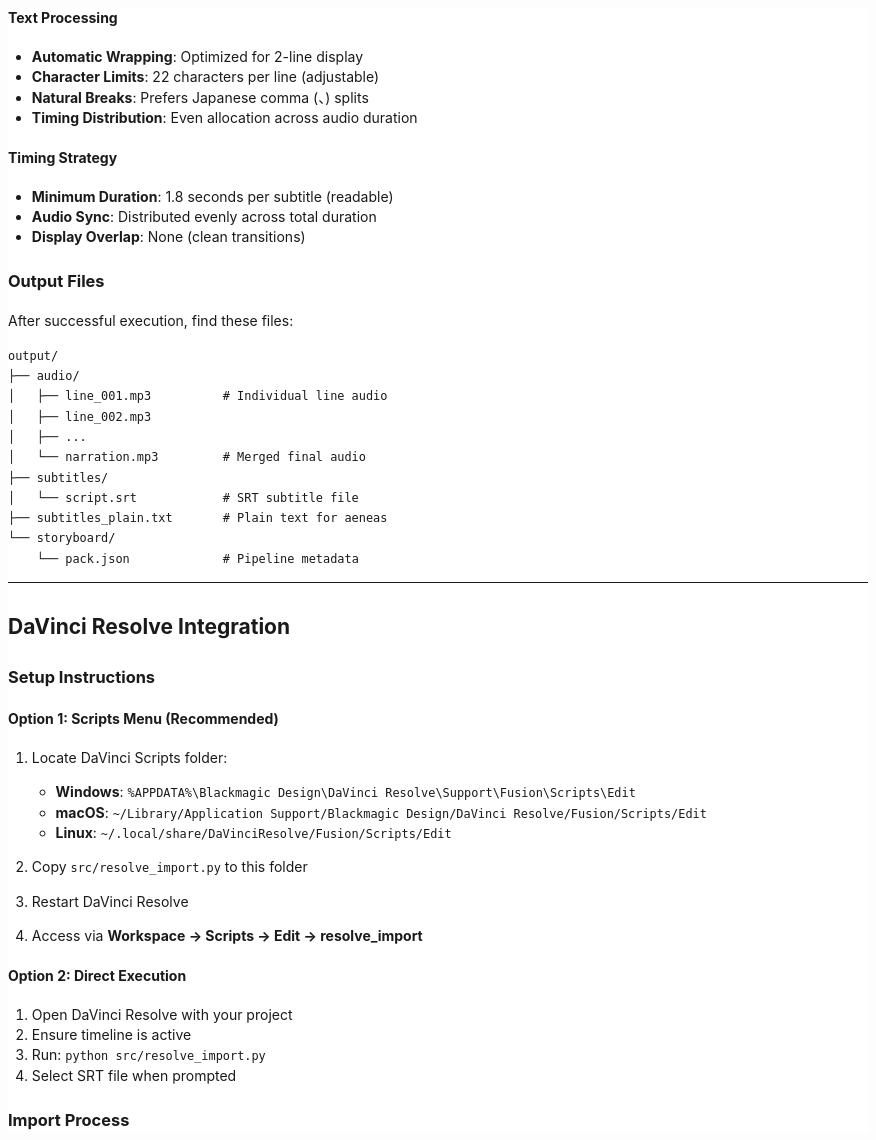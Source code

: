 #### Text Processing
- **Automatic Wrapping**: Optimized for 2-line display
- **Character Limits**: 22 characters per line (adjustable)
- **Natural Breaks**: Prefers Japanese comma (、) splits
- **Timing Distribution**: Even allocation across audio duration

#### Timing Strategy
- **Minimum Duration**: 1.8 seconds per subtitle (readable)
- **Audio Sync**: Distributed evenly across total duration
- **Display Overlap**: None (clean transitions)

### Output Files

After successful execution, find these files:

```
output/
├── audio/
│   ├── line_001.mp3          # Individual line audio
│   ├── line_002.mp3
│   ├── ...
│   └── narration.mp3         # Merged final audio
├── subtitles/
│   └── script.srt            # SRT subtitle file
├── subtitles_plain.txt       # Plain text for aeneas
└── storyboard/
    └── pack.json             # Pipeline metadata
```

---

## DaVinci Resolve Integration

### Setup Instructions

#### Option 1: Scripts Menu (Recommended)
1. Locate DaVinci Scripts folder:
   - **Windows**: `%APPDATA%\Blackmagic Design\DaVinci Resolve\Support\Fusion\Scripts\Edit`
   - **macOS**: `~/Library/Application Support/Blackmagic Design/DaVinci Resolve/Fusion/Scripts/Edit`
   - **Linux**: `~/.local/share/DaVinciResolve/Fusion/Scripts/Edit`

2. Copy `src/resolve_import.py` to this folder
3. Restart DaVinci Resolve
4. Access via **Workspace → Scripts → Edit → resolve_import**

#### Option 2: Direct Execution
1. Open DaVinci Resolve with your project
2. Ensure timeline is active
3. Run: `python src/resolve_import.py`
4. Select SRT file when prompted

### Import Process
